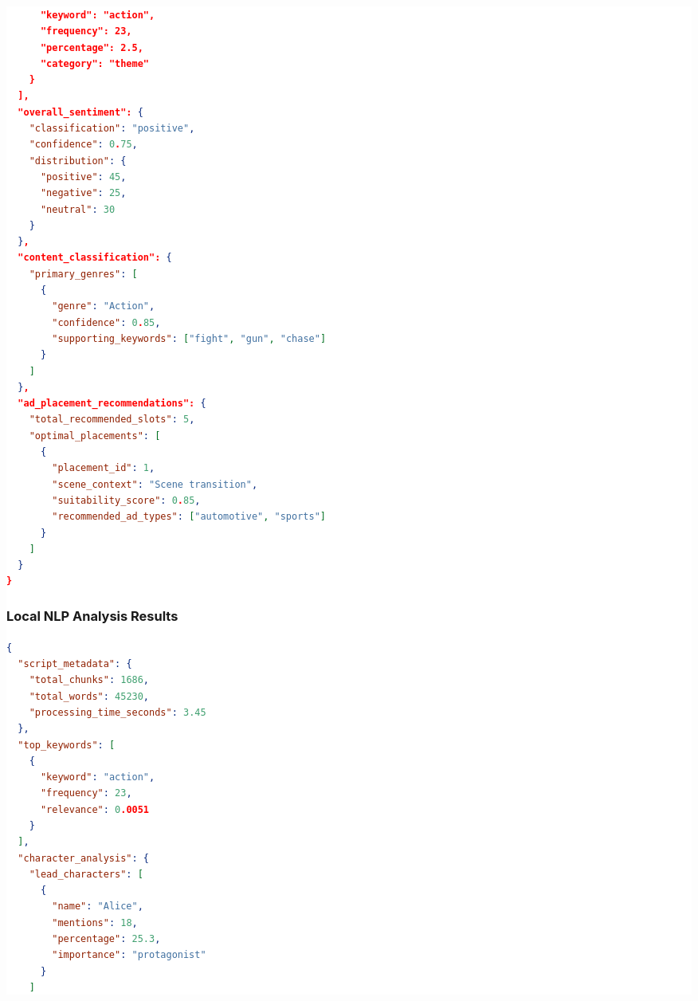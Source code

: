 ```json
      "keyword": "action",
      "frequency": 23,
      "percentage": 2.5,
      "category": "theme"
    }
  ],
  "overall_sentiment": {
    "classification": "positive",
    "confidence": 0.75,
    "distribution": {
      "positive": 45,
      "negative": 25,
      "neutral": 30
    }
  },
  "content_classification": {
    "primary_genres": [
      {
        "genre": "Action",
        "confidence": 0.85,
        "supporting_keywords": ["fight", "gun", "chase"]
      }
    ]
  },
  "ad_placement_recommendations": {
    "total_recommended_slots": 5,
    "optimal_placements": [
      {
        "placement_id": 1,
        "scene_context": "Scene transition",
        "suitability_score": 0.85,
        "recommended_ad_types": ["automotive", "sports"]
      }
    ]
  }
}
```

### Local NLP Analysis Results

```json
{
  "script_metadata": {
    "total_chunks": 1686,
    "total_words": 45230,
    "processing_time_seconds": 3.45
  },
  "top_keywords": [
    {
      "keyword": "action",
      "frequency": 23,
      "relevance": 0.0051
    }
  ],
  "character_analysis": {
    "lead_characters": [
      {
        "name": "Alice",
        "mentions": 18,
        "percentage": 25.3,
        "importance": "protagonist"
      }
    ]
```